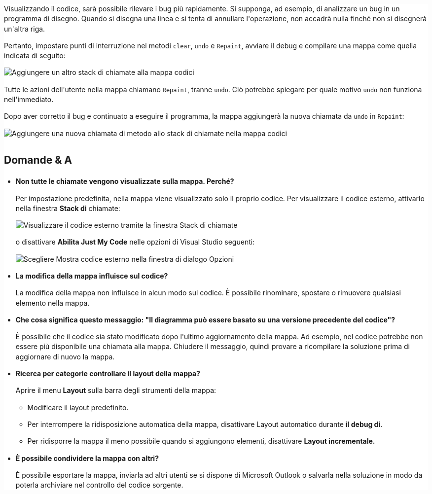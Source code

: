  Visualizzando il codice, sarà possibile rilevare i bug più rapidamente. Si supponga, ad esempio, di analizzare un bug in un programma di disegno. Quando si disegna una linea e si tenta di annullare l'operazione, non accadrà nulla finché non si disegnerà un'altra riga.

 Pertanto, impostare punti di interruzione nei metodi `clear`, `undo` e `Repaint`, avviare il debug e compilare una mappa come quella indicata di seguito:

 ![Aggiungere un altro stack di chiamate alla mappa codici](../debugger/media/debuggermap_addpaintobjectcallstack.png)

 Tutte le azioni dell'utente nella mappa chiamano `Repaint`, tranne `undo`. Ciò potrebbe spiegare per quale motivo `undo` non funziona nell'immediato.

 Dopo aver corretto il bug e continuato a eseguire il programma, la mappa aggiungerà la nuova chiamata da `undo` in `Repaint`:

 ![Aggiungere una nuova chiamata di metodo allo stack di chiamate nella mappa codici](../debugger/media/debuggermap_addnewcallforrepaint.png)

## <a name="q--a"></a><a name="QA"></a> Domande & A

- **Non tutte le chiamate vengono visualizzate sulla mappa. Perché?**

   Per impostazione predefinita, nella mappa viene visualizzato solo il proprio codice. Per visualizzare il codice esterno, attivarlo nella finestra **Stack di** chiamate:

   ![Visualizzare il codice esterno tramite la finestra Stack di chiamate](../debugger/media/debuggermap_callstackmenu.png)

   o disattivare **Abilita Just My Code** nelle opzioni di Visual Studio seguenti:

   ![Scegliere Mostra codice esterno nella finestra di dialogo Opzioni](../debugger/media/debuggermap_debugoptions.png)

- **La modifica della mappa influisce sul codice?**

   La modifica della mappa non influisce in alcun modo sul codice. È possibile rinominare, spostare o rimuovere qualsiasi elemento nella mappa.

- **Che cosa significa questo messaggio: "Il diagramma può essere basato su una versione precedente del codice"?**

   È possibile che il codice sia stato modificato dopo l'ultimo aggiornamento della mappa. Ad esempio, nel codice potrebbe non essere più disponibile una chiamata alla mappa. Chiudere il messaggio, quindi provare a ricompilare la soluzione prima di aggiornare di nuovo la mappa.

- **Ricerca per categorie controllare il layout della mappa?**

   Aprire il menu **Layout** sulla barra degli strumenti della mappa:

  - Modificare il layout predefinito.

  - Per interrompere la ridisposizione automatica della mappa, disattivare Layout automatico durante **il debug di**.

  - Per ridisporre la mappa il meno possibile quando si aggiungono elementi, disattivare **Layout incrementale.**

- **È possibile condividere la mappa con altri?**

   È possibile esportare la mappa, inviarla ad altri utenti se si dispone di Microsoft Outlook o salvarla nella soluzione in modo da poterla archiviare nel controllo del codice sorgente.
